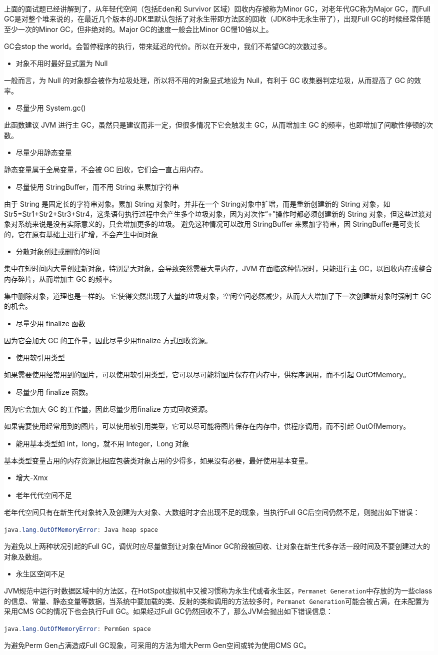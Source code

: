 上面的面试题已经讲解到了，从年轻代空间（包括Eden和 Survivor 区域）回收内存被称为Minor GC，对老年代GC称为Major GC，而Full GC是对整个堆来说的，在最近几个版本的JDK里默认包括了对永生带即方法区的回收（JDK8中无永生带了），出现Full GC的时候经常伴随至少一次的Minor GC，但非绝对的。Major GC的速度一般会比Minor GC慢10倍以上。

GC会stop the world。会暂停程序的执行，带来延迟的代价。所以在开发中，我们不希望GC的次数过多。

- 对象不用时最好显式置为 Null

一般而言，为 Null 的对象都会被作为垃圾处理，所以将不用的对象显式地设为 Null，有利于 GC 收集器判定垃圾，从而提高了 GC 的效率。
- 尽量少用 System.gc()

此函数建议 JVM 进行主 GC，虽然只是建议而非一定，但很多情况下它会触发主 GC，从而增加主 GC 的频率，也即增加了间歇性停顿的次数。
- 尽量少用静态变量

静态变量属于全局变量，不会被 GC 回收，它们会一直占用内存。
- 尽量使用 StringBuffer，而不用 String 来累加字符串

由于 String 是固定长的字符串对象。累加 String 对象时，并非在一个 String对象中扩增，而是重新创建新的 String 对象，如 Str5=Str1+Str2+Str3+Str4，这条语句执行过程中会产生多个垃圾对象，因为对次作“+”操作时都必须创建新的 String 对象，但这些过渡对象对系统来说是没有实际意义的，只会增加更多的垃圾。 避免这种情况可以改用 StringBuffer 来累加字符串，因 StringBuffer是可变长的，它在原有基础上进行扩增，不会产生中间对象
- 分散对象创建或删除的时间

集中在短时间内大量创建新对象，特别是大对象，会导致突然需要大量内存，JVM 在面临这种情况时，只能进行主 GC，以回收内存或整合内存碎片，从而增加主 GC 的频率。

集中删除对象，道理也是一样的。 它使得突然出现了大量的垃圾对象，空闲空间必然减少，从而大大增加了下一次创建新对象时强制主 GC 的机会。
- 尽量少用 finalize 函数

因为它会加大 GC 的工作量，因此尽量少用finalize 方式回收资源。
- 使用软引用类型

如果需要使用经常用到的图片，可以使用软引用类型，它可以尽可能将图片保存在内存中，供程序调用，而不引起 OutOfMemory。

- 尽量少用 finalize 函数。

因为它会加大 GC 的工作量，因此尽量少用finalize 方式回收资源。

如果需要使用经常用到的图片，可以使用软引用类型，它可以尽可能将图片保存在内存中，供程序调用，而不引起 OutOfMemory。

- 能用基本类型如 int，long，就不用 Integer，Long 对象

基本类型变量占用的内存资源比相应包装类对象占用的少得多，如果没有必要，最好使用基本变量。

- 增大-Xmx 

- 老年代代空间不足

老年代空间只有在新生代对象转入及创建为大对象、大数组时才会出现不足的现象，当执行Full GC后空间仍然不足，则抛出如下错误：
```java
java.lang.OutOfMemoryError: Java heap space
```
为避免以上两种状况引起的Full GC，调优时应尽量做到让对象在Minor GC阶段被回收、让对象在新生代多存活一段时间及不要创建过大的对象及数组。

- 永生区空间不足

JVM规范中运行时数据区域中的方法区，在HotSpot虚拟机中又被习惯称为永生代或者永生区，`Permanet Generation`中存放的为一些class的信息、常量、静态变量等数据，当系统中要加载的类、反射的类和调用的方法较多时，`Permanet Generation`可能会被占满，在未配置为采用CMS GC的情况下也会执行Full GC。如果经过Full GC仍然回收不了，那么JVM会抛出如下错误信息：
```java
java.lang.OutOfMemoryError: PermGen space
```
为避免Perm Gen占满造成Full GC现象，可采用的方法为增大Perm Gen空间或转为使用CMS GC。
